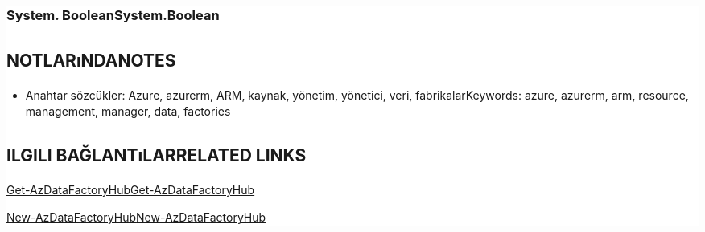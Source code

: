 ### <span data-ttu-id="6928f-141">System. Boolean</span><span class="sxs-lookup"><span data-stu-id="6928f-141">System.Boolean</span></span>

## <span data-ttu-id="6928f-142">NOTLARıNDA</span><span class="sxs-lookup"><span data-stu-id="6928f-142">NOTES</span></span>
* <span data-ttu-id="6928f-143">Anahtar sözcükler: Azure, azurerm, ARM, kaynak, yönetim, yönetici, veri, fabrikalar</span><span class="sxs-lookup"><span data-stu-id="6928f-143">Keywords: azure, azurerm, arm, resource, management, manager, data, factories</span></span>

## <span data-ttu-id="6928f-144">ILGILI BAĞLANTıLAR</span><span class="sxs-lookup"><span data-stu-id="6928f-144">RELATED LINKS</span></span>

[<span data-ttu-id="6928f-145">Get-AzDataFactoryHub</span><span class="sxs-lookup"><span data-stu-id="6928f-145">Get-AzDataFactoryHub</span></span>](./Get-AzDataFactoryHub.md)

[<span data-ttu-id="6928f-146">New-AzDataFactoryHub</span><span class="sxs-lookup"><span data-stu-id="6928f-146">New-AzDataFactoryHub</span></span>](./New-AzDataFactoryHub.md)


